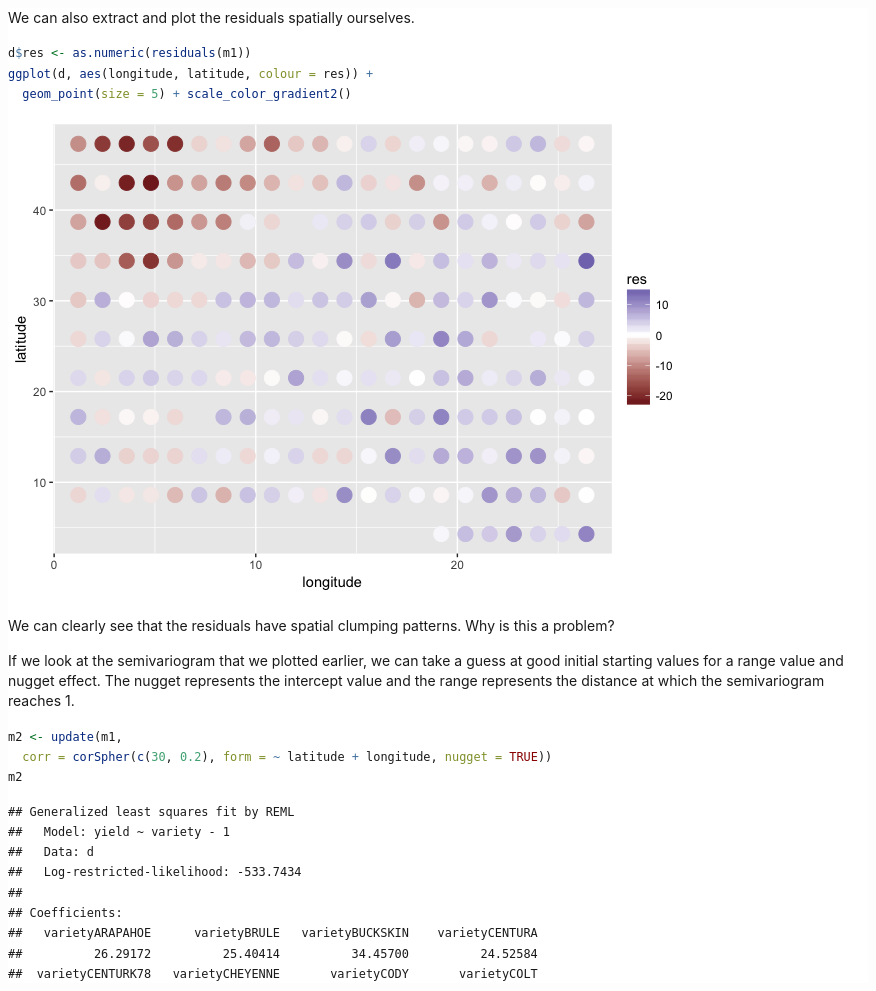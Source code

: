 We can also extract and plot the residuals spatially ourselves.

``` r
d$res <- as.numeric(residuals(m1))
ggplot(d, aes(longitude, latitude, colour = res)) + 
  geom_point(size = 5) + scale_color_gradient2()
```

![](07b-spatial-autocorrelation_files/figure-markdown_github/unnamed-chunk-4-1.png)

We can clearly see that the residuals have spatial clumping patterns. Why is this a problem?

If we look at the semivariogram that we plotted earlier, we can take a guess at good initial starting values for a range value and nugget effect. The nugget represents the intercept value and the range represents the distance at which the semivariogram reaches 1.

``` r
m2 <- update(m1, 
  corr = corSpher(c(30, 0.2), form = ~ latitude + longitude, nugget = TRUE))
m2
```

    ## Generalized least squares fit by REML
    ##   Model: yield ~ variety - 1 
    ##   Data: d 
    ##   Log-restricted-likelihood: -533.7434
    ## 
    ## Coefficients:
    ##   varietyARAPAHOE      varietyBRULE   varietyBUCKSKIN    varietyCENTURA 
    ##          26.29172          25.40414          34.45700          24.52584 
    ##  varietyCENTURK78   varietyCHEYENNE       varietyCODY       varietyCOLT 